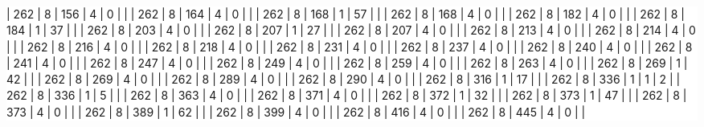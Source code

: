 | 262        | 8                | 156     | 4                      | 0     |       |
| 262        | 8                | 164     | 4                      | 0     |       |
| 262        | 8                | 168     | 1                      | 57    |       |
| 262        | 8                | 168     | 4                      | 0     |       |
| 262        | 8                | 182     | 4                      | 0     |       |
| 262        | 8                | 184     | 1                      | 37    |       |
| 262        | 8                | 203     | 4                      | 0     |       |
| 262        | 8                | 207     | 1                      | 27    |       |
| 262        | 8                | 207     | 4                      | 0     |       |
| 262        | 8                | 213     | 4                      | 0     |       |
| 262        | 8                | 214     | 4                      | 0     |       |
| 262        | 8                | 216     | 4                      | 0     |       |
| 262        | 8                | 218     | 4                      | 0     |       |
| 262        | 8                | 231     | 4                      | 0     |       |
| 262        | 8                | 237     | 4                      | 0     |       |
| 262        | 8                | 240     | 4                      | 0     |       |
| 262        | 8                | 241     | 4                      | 0     |       |
| 262        | 8                | 247     | 4                      | 0     |       |
| 262        | 8                | 249     | 4                      | 0     |       |
| 262        | 8                | 259     | 4                      | 0     |       |
| 262        | 8                | 263     | 4                      | 0     |       |
| 262        | 8                | 269     | 1                      | 42    |       |
| 262        | 8                | 269     | 4                      | 0     |       |
| 262        | 8                | 289     | 4                      | 0     |       |
| 262        | 8                | 290     | 4                      | 0     |       |
| 262        | 8                | 316     | 1                      | 17    |       |
| 262        | 8                | 336     | 1                      | 1     | 2     |
| 262        | 8                | 336     | 1                      | 5     |       |
| 262        | 8                | 363     | 4                      | 0     |       |
| 262        | 8                | 371     | 4                      | 0     |       |
| 262        | 8                | 372     | 1                      | 32    |       |
| 262        | 8                | 373     | 1                      | 47    |       |
| 262        | 8                | 373     | 4                      | 0     |       |
| 262        | 8                | 389     | 1                      | 62    |       |
| 262        | 8                | 399     | 4                      | 0     |       |
| 262        | 8                | 416     | 4                      | 0     |       |
| 262        | 8                | 445     | 4                      | 0     |       |